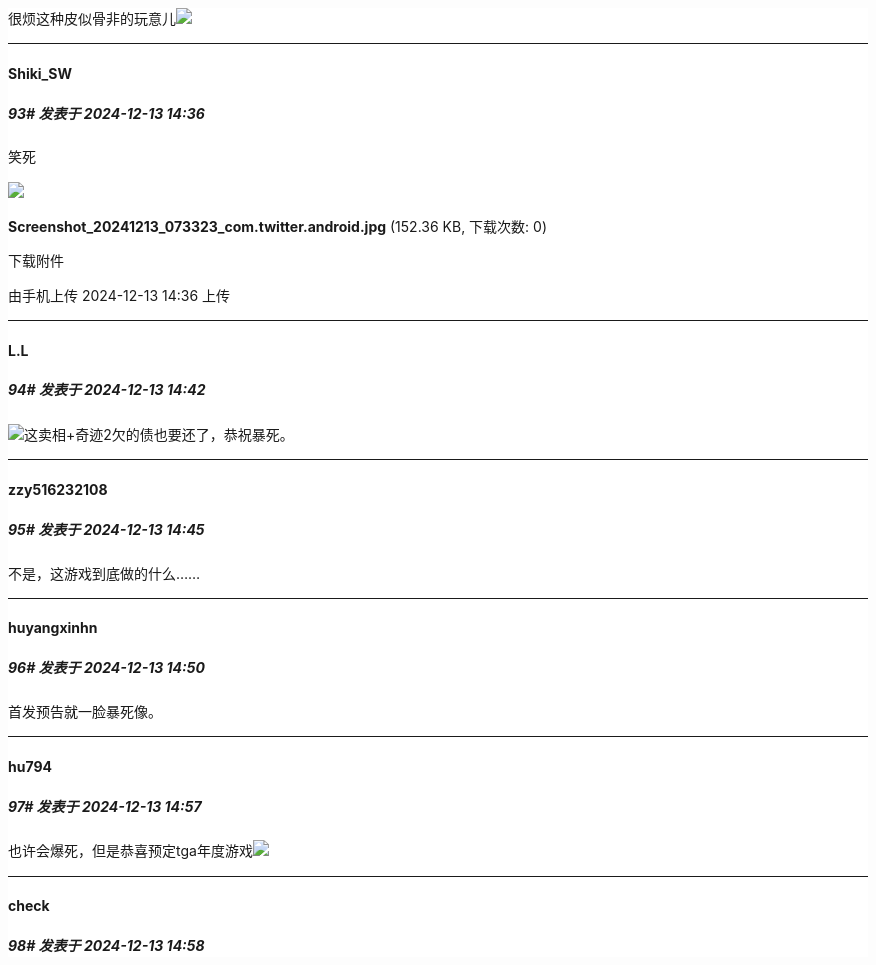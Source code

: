 很烦这种皮似骨非的玩意儿<img src="https://static.saraba1st.com/image/smiley/face2017/009.gif" referrerpolicy="no-referrer">


*****

####  Shiki_SW  
##### 93#       发表于 2024-12-13 14:36

笑死

<img src="https://img.saraba1st.com/forum/202412/13/143625jbtk44z9ym4dyfdt.jpg" referrerpolicy="no-referrer">

<strong>Screenshot_20241213_073323_com.twitter.android.jpg</strong> (152.36 KB, 下载次数: 0)

下载附件

由手机上传
2024-12-13 14:36 上传

*****

####  L.L  
##### 94#       发表于 2024-12-13 14:42

<img src="https://static.saraba1st.com/image/smiley/face2017/067.png" referrerpolicy="no-referrer">这卖相+奇迹2欠的债也要还了，恭祝暴死。


*****

####  zzy516232108  
##### 95#       发表于 2024-12-13 14:45

不是，这游戏到底做的什么……


*****

####  huyangxinhn  
##### 96#       发表于 2024-12-13 14:50

首发预告就一脸暴死像。


*****

####  hu794  
##### 97#       发表于 2024-12-13 14:57

也许会爆死，但是恭喜预定tga年度游戏<img src="https://static.saraba1st.com/image/smiley/face2017/053.png" referrerpolicy="no-referrer">

*****

####  check  
##### 98#       发表于 2024-12-13 14:58
